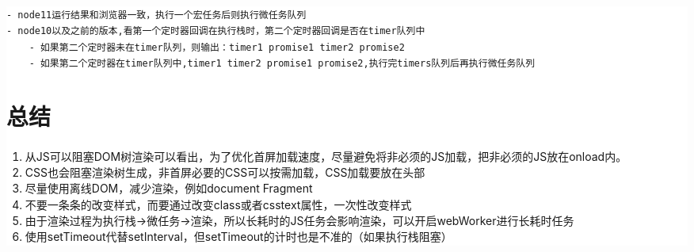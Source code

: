     - node11运行结果和浏览器一致，执行一个宏任务后则执行微任务队列
    - node10以及之前的版本,看第一个定时器回调在执行栈时，第二个定时器回调是否在timer队列中
        - 如果第二个定时器未在timer队列，则输出：timer1 promise1 timer2 promise2
        - 如果第二个定时器在timer队列中,timer1 timer2 promise1 promise2,执行完timers队列后再执行微任务队列

# 总结
1. 从JS可以阻塞DOM树渲染可以看出，为了优化首屏加载速度，尽量避免将非必须的JS加载，把非必须的JS放在onload内。
2. CSS也会阻塞渲染树生成，非首屏必要的CSS可以按需加载，CSS加载要放在头部
3. 尽量使用离线DOM，减少渲染，例如document Fragment
4. 不要一条条的改变样式，而要通过改变class或者csstext属性，一次性改变样式
5. 由于渲染过程为执行栈->微任务->渲染，所以长耗时的JS任务会影响渲染，可以开启webWorker进行长耗时任务
6. 使用setTimeout代替setInterval，但setTimeout的计时也是不准的（如果执行栈阻塞）




